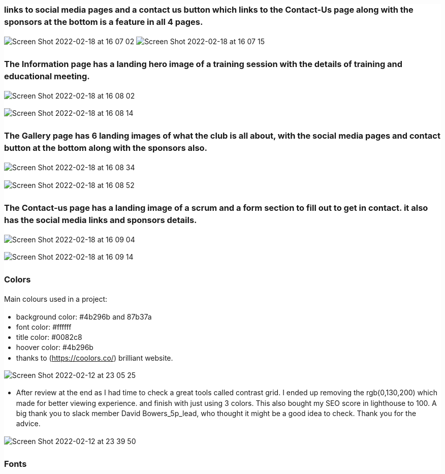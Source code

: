 ### links to social media pages and a contact us button which links to the Contact-Us page along with the sponsors at the bottom is a feature in all 4 pages.

![Screen Shot 2022-02-18 at 16 07 02](https://user-images.githubusercontent.com/96495354/154719569-3bbbee80-16be-4737-ad5d-e51acca034e3.png)
![Screen Shot 2022-02-18 at 16 07 15](https://user-images.githubusercontent.com/96495354/154719587-b642c032-403d-41fd-858d-cc8648114061.png)

### The Information page has a landing hero image of a training session with the details of training and educational meeting.

![Screen Shot 2022-02-18 at 16 08 02](https://user-images.githubusercontent.com/96495354/154719589-fc4fc63a-8706-4925-9eae-7600c42b7473.png)

![Screen Shot 2022-02-18 at 16 08 14](https://user-images.githubusercontent.com/96495354/154719590-fc6c14fb-24d4-4ea4-9ffd-895d80513b90.png)


### The Gallery page has 6 landing images of what the club is all about, with the social media pages and contact button at the bottom along with the sponsors also. 


![Screen Shot 2022-02-18 at 16 08 34](https://user-images.githubusercontent.com/96495354/154719594-2cf64d2e-6adb-4844-aaff-f1e20d99735b.png)

![Screen Shot 2022-02-18 at 16 08 52](https://user-images.githubusercontent.com/96495354/154719595-f410def9-d7fe-48ed-b70e-553e8ef7e88c.png)

### The Contact-us page has a landing image of a scrum and a form section to fill out to get in contact. it also has the social media links and sponsors details.

![Screen Shot 2022-02-18 at 16 09 04](https://user-images.githubusercontent.com/96495354/154719599-95c3e69f-7bb4-448f-bf5e-b96fb0224a2c.png)

![Screen Shot 2022-02-18 at 16 09 14](https://user-images.githubusercontent.com/96495354/154719606-3b9b2d0d-1610-4eb8-b3d5-a4d7c4908002.png)

### Colors
Main colours used in a project:
* background color: #4b296b and 87b37a
* font color: #ffffff
* title color: #0082c8
* hoover color: #4b296b
* thanks to (https://coolors.co/) brilliant website.

![Screen Shot 2022-02-12 at 23 05 25](https://user-images.githubusercontent.com/96495354/153731682-7ae00a81-def8-48d9-bbe2-ad6af8d5726b.png)

* After review at the end as I had time to check a great tools called contrast grid. I ended up removing the rgb(0,130,200) which made for better viewing experience. and finish with just using 3 colors. This also bought my SEO score in lighthouse to 100. A big thank you to slack member David Bowers_5p_lead, who thought it might be a good idea to check. Thank you for the advice.

![Screen Shot 2022-02-12 at 23 39 50](https://user-images.githubusercontent.com/96495354/154716723-67efe757-e7f8-48bf-852a-e3672b68a78a.png)
### Fonts 
